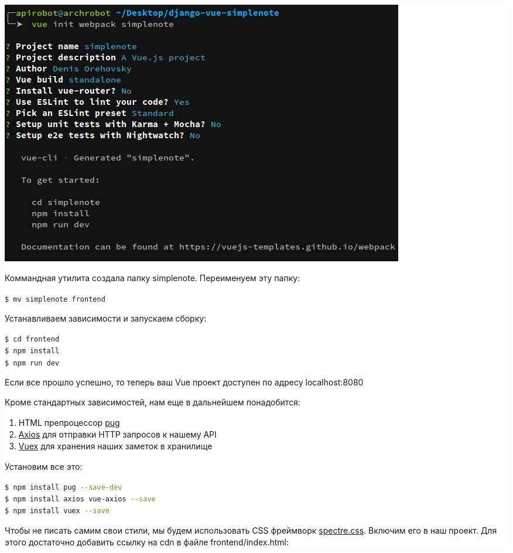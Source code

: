 ![Vue-cli](https://raw.githubusercontent.com/apirobot/apirobot.github.io/master/uploads/django-vue-how-to-create-and-consume-api-part-2/vue-cli.png)

Коммандная утилита создала папку simplenote. Переименуем эту папку:

```bash
$ mv simplenote frontend
```

Устанавливаем зависимости и запускаем сборку:

```bash
$ cd frontend
$ npm install
$ npm run dev
```

Если все прошло успешно, то теперь ваш Vue проект доступен по адресу localhost:8080

Кроме стандартных зависимостей, нам еще в дальнейшем понадобится:

1. HTML препроцессор <a target="blank" href="https://pugjs.org/">pug</a>
2. <a target="blank" href="https://github.com/mzabriskie/axios">Axios</a> для отправки HTTP запросов к нашему API
3. <a target="blank" href="https://vuex.vuejs.org/">Vuex</a> для хранения наших заметок в хранилище

Установим все это:

```bash
$ npm install pug --save-dev
$ npm install axios vue-axios --save
$ npm install vuex --save
```

Чтобы не писать самим свои стили, мы будем использовать CSS фреймворк <a target="blank" href="https://picturepan2.github.io/spectre/">spectre.css</a>. Включим его в наш проект. Для этого достаточно добавить ссылку на cdn в файле frontend/index.html:
